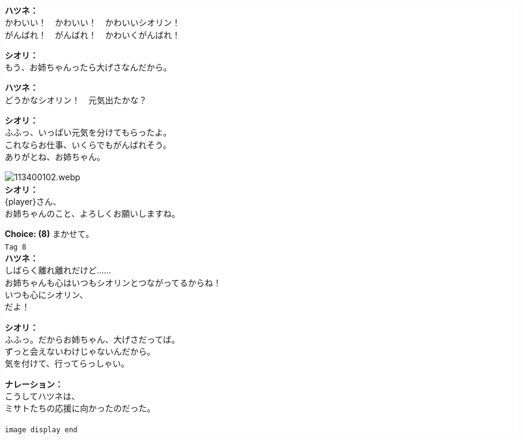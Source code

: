 **ハツネ：**  
かわいい！　かわいい！　かわいいシオリン！  
がんばれ！　がんばれ！　かわいくがんばれ！  
  
**シオリ：**  
もう、お姉ちゃんったら大げさなんだから。  
  
**ハツネ：**  
どうかなシオリン！　元気出たかな？  
  
**シオリ：**  
ふふっ、いっぱい元気を分けてもらったよ。  
これならお仕事、いくらでもがんばれそう。  
ありがとね、お姉ちゃん。  
  
![113400102.webp](https://redive.estertion.win/card/story/113400102.webp)  
**シオリ：**  
{player}さん、  
お姉ちゃんのこと、よろしくお願いしますね。  
  
**Choice: (8)**  まかせて。  
`Tag 8`  
**ハツネ：**  
しばらく離れ離れだけど……  
お姉ちゃんも心はいつもシオリンとつながってるからね！  
いつも心にシオリン、  
だよ！  
  
**シオリ：**  
ふふっ。だからお姉ちゃん、大げさだってば。  
ずっと会えないわけじゃないんだから。  
気を付けて、行ってらっしゃい。  
  
**ナレーション：**  
こうしてハツネは、  
ミサトたちの応援に向かったのだった。  
  
`image display end`  
